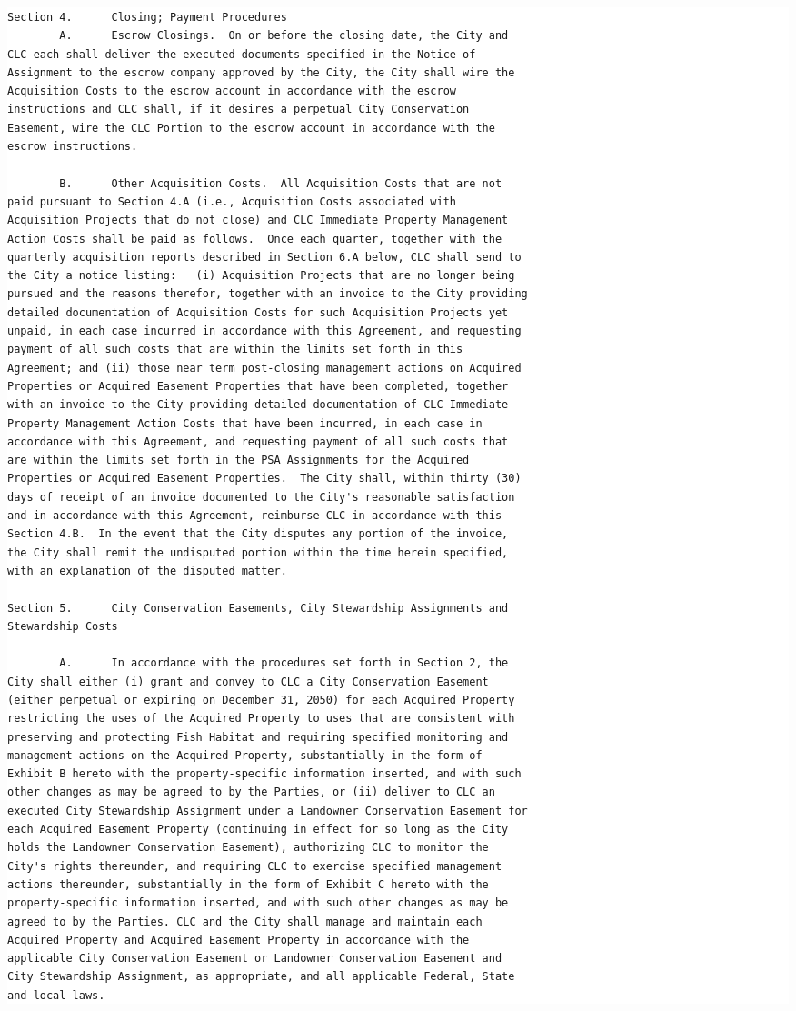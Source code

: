     Section 4.      Closing; Payment Procedures  
            A.      Escrow Closings.  On or before the closing date, the City and  
    CLC each shall deliver the executed documents specified in the Notice of  
    Assignment to the escrow company approved by the City, the City shall wire the  
    Acquisition Costs to the escrow account in accordance with the escrow  
    instructions and CLC shall, if it desires a perpetual City Conservation  
    Easement, wire the CLC Portion to the escrow account in accordance with the  
    escrow instructions.  
  
            B.      Other Acquisition Costs.  All Acquisition Costs that are not  
    paid pursuant to Section 4.A (i.e., Acquisition Costs associated with  
    Acquisition Projects that do not close) and CLC Immediate Property Management  
    Action Costs shall be paid as follows.  Once each quarter, together with the  
    quarterly acquisition reports described in Section 6.A below, CLC shall send to  
    the City a notice listing:   (i) Acquisition Projects that are no longer being  
    pursued and the reasons therefor, together with an invoice to the City providing  
    detailed documentation of Acquisition Costs for such Acquisition Projects yet  
    unpaid, in each case incurred in accordance with this Agreement, and requesting  
    payment of all such costs that are within the limits set forth in this  
    Agreement; and (ii) those near term post-closing management actions on Acquired  
    Properties or Acquired Easement Properties that have been completed, together  
    with an invoice to the City providing detailed documentation of CLC Immediate  
    Property Management Action Costs that have been incurred, in each case in  
    accordance with this Agreement, and requesting payment of all such costs that  
    are within the limits set forth in the PSA Assignments for the Acquired  
    Properties or Acquired Easement Properties.  The City shall, within thirty (30)  
    days of receipt of an invoice documented to the City's reasonable satisfaction  
    and in accordance with this Agreement, reimburse CLC in accordance with this  
    Section 4.B.  In the event that the City disputes any portion of the invoice,  
    the City shall remit the undisputed portion within the time herein specified,  
    with an explanation of the disputed matter.  
  
    Section 5.      City Conservation Easements, City Stewardship Assignments and  
    Stewardship Costs  
  
            A.      In accordance with the procedures set forth in Section 2, the  
    City shall either (i) grant and convey to CLC a City Conservation Easement  
    (either perpetual or expiring on December 31, 2050) for each Acquired Property  
    restricting the uses of the Acquired Property to uses that are consistent with  
    preserving and protecting Fish Habitat and requiring specified monitoring and  
    management actions on the Acquired Property, substantially in the form of  
    Exhibit B hereto with the property-specific information inserted, and with such  
    other changes as may be agreed to by the Parties, or (ii) deliver to CLC an  
    executed City Stewardship Assignment under a Landowner Conservation Easement for  
    each Acquired Easement Property (continuing in effect for so long as the City  
    holds the Landowner Conservation Easement), authorizing CLC to monitor the  
    City's rights thereunder, and requiring CLC to exercise specified management  
    actions thereunder, substantially in the form of Exhibit C hereto with the  
    property-specific information inserted, and with such other changes as may be  
    agreed to by the Parties. CLC and the City shall manage and maintain each  
    Acquired Property and Acquired Easement Property in accordance with the  
    applicable City Conservation Easement or Landowner Conservation Easement and  
    City Stewardship Assignment, as appropriate, and all applicable Federal, State  
    and local laws.  
  